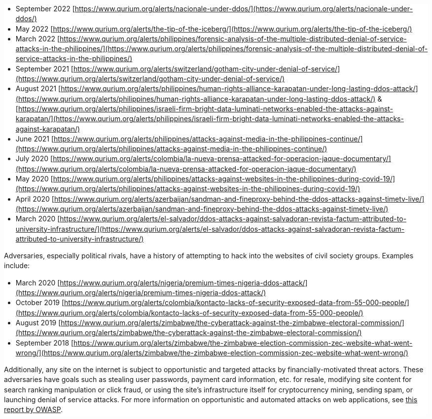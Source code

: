 - September 2022 [https://www.qurium.org/alerts/nacionale-under-ddos/](https://www.qurium.org/alerts/nacionale-under-ddos/)
- May 2022 [https://www.qurium.org/alerts/the-tip-of-the-iceberg/](https://www.qurium.org/alerts/the-tip-of-the-iceberg/)
- March 2022 [https://www.qurium.org/alerts/philippines/forensic-analysis-of-the-multiple-distributed-denial-of-service-attacks-in-the-philippines/](https://www.qurium.org/alerts/philippines/forensic-analysis-of-the-multiple-distributed-denial-of-service-attacks-in-the-philippines/)
- September 2021 [https://www.qurium.org/alerts/switzerland/gotham-city-under-denial-of-service/](https://www.qurium.org/alerts/switzerland/gotham-city-under-denial-of-service/)
- August 2021 [https://www.qurium.org/alerts/philippines/human-rights-alliance-karapatan-under-long-lasting-ddos-attack/](https://www.qurium.org/alerts/philippines/human-rights-alliance-karapatan-under-long-lasting-ddos-attack/) & [https://www.qurium.org/alerts/philippines/israeli-firm-bright-data-luminati-networks-enabled-the-attacks-against-karapatan/](https://www.qurium.org/alerts/philippines/israeli-firm-bright-data-luminati-networks-enabled-the-attacks-against-karapatan/)
- June 2021 [https://www.qurium.org/alerts/philippines/attacks-against-media-in-the-philippines-continue/](https://www.qurium.org/alerts/philippines/attacks-against-media-in-the-philippines-continue/)
- July 2020 [https://www.qurium.org/alerts/colombia/la-nueva-prensa-attacked-for-operacion-jaque-documentary/](https://www.qurium.org/alerts/colombia/la-nueva-prensa-attacked-for-operacion-jaque-documentary/)
- May 2020 [https://www.qurium.org/alerts/philippines/attacks-against-websites-in-the-philippines-during-covid-19/](https://www.qurium.org/alerts/philippines/attacks-against-websites-in-the-philippines-during-covid-19/)
- April 2020 [https://www.qurium.org/alerts/azerbaijan/sandman-and-fineproxy-behind-the-ddos-attacks-against-timetv-live/](https://www.qurium.org/alerts/azerbaijan/sandman-and-fineproxy-behind-the-ddos-attacks-against-timetv-live/)
- March 2020 [https://www.qurium.org/alerts/el-salvador/ddos-attacks-against-salvadoran-revista-factum-attributed-to-university-infrastructure/](https://www.qurium.org/alerts/el-salvador/ddos-attacks-against-salvadoran-revista-factum-attributed-to-university-infrastructure/)

Adversaries, especially political rivals, have a history of attempting to hack into the websites of civil society groups. Examples include:

- March 2020 [https://www.qurium.org/alerts/nigeria/premium-times-nigeria-ddos-attack/](https://www.qurium.org/alerts/nigeria/premium-times-nigeria-ddos-attack/)
- October 2019 [https://www.qurium.org/alerts/colombia/kontacto-lacks-of-security-exposed-data-from-55-000-people/](https://www.qurium.org/alerts/colombia/kontacto-lacks-of-security-exposed-data-from-55-000-people/)
- August 2019 [https://www.qurium.org/alerts/zimbabwe/the-cyberattack-against-the-zimbabwe-electoral-commission/](https://www.qurium.org/alerts/zimbabwe/the-cyberattack-against-the-zimbabwe-electoral-commission/)
- September 2018 [https://www.qurium.org/alerts/zimbabwe/the-zimbabwe-election-commission-zec-website-what-went-wrong/](https://www.qurium.org/alerts/zimbabwe/the-zimbabwe-election-commission-zec-website-what-went-wrong/)

Additionally, any site on the internet is subject to opportunistic and targeted attacks by financially-motivated threat actors. These adversaries have goals such as stealing user passwords, payment card information, etc. for resale, modifying site content for search ranking manipulation or click fraud, or using the site’s infrastructure itself for cryptocurrency mining, sending spam, or launching denial of service attacks. For more information on opportunistic and automated attacks on web applications, see [this report by OWASP](https://owasp.org/www-project-automated-threats-to-web-applications/).
